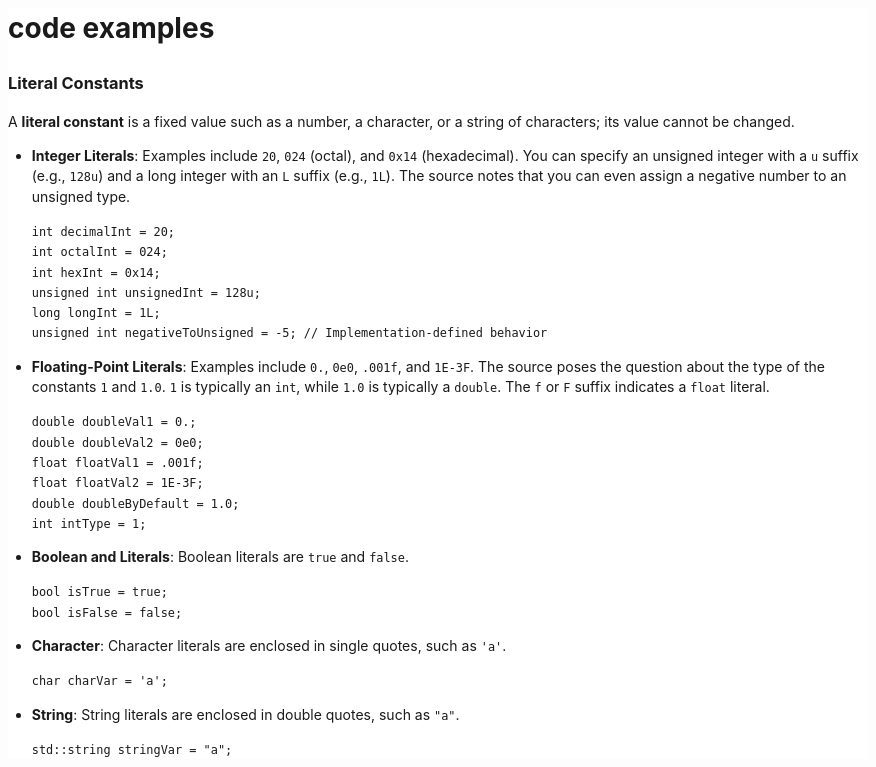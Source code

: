  

# code examples



### Literal Constants

A **literal constant** is a fixed value such as a number, a character, or a string of characters; its value cannot be changed.

- **Integer Literals**: Examples include `20`, `024` (octal), and `0x14` (hexadecimal). You can specify an unsigned integer with a `u` suffix (e.g., `128u`) and a long integer with an `L` suffix (e.g., `1L`). The source notes that you can even assign a negative number to an unsigned type.
    
    ```
    int decimalInt = 20;
    int octalInt = 024;
    int hexInt = 0x14;
    unsigned int unsignedInt = 128u;
    long longInt = 1L;
    unsigned int negativeToUnsigned = -5; // Implementation-defined behavior
    ```
    
- **Floating-Point Literals**: Examples include `0.`, `0e0`, `.001f`, and `1E-3F`. The source poses the question about the type of the constants `1` and `1.0`. `1` is typically an `int`, while `1.0` is typically a `double`. The `f` or `F` suffix indicates a `float` literal.
    
    ```
    double doubleVal1 = 0.;
    double doubleVal2 = 0e0;
    float floatVal1 = .001f;
    float floatVal2 = 1E-3F;
    double doubleByDefault = 1.0;
    int intType = 1;
    ```
    
- **Boolean and Literals**: Boolean literals are `true` and `false`.
    
    ```
    bool isTrue = true;
    bool isFalse = false;
    ```
    
- **Character**: Character literals are enclosed in single quotes, such as `'a'`.
    
    ```
    char charVar = 'a';
    ```
    
- **String**: String literals are enclosed in double quotes, such as `"a"`.
    
    ```
    std::string stringVar = "a";
    ```
    